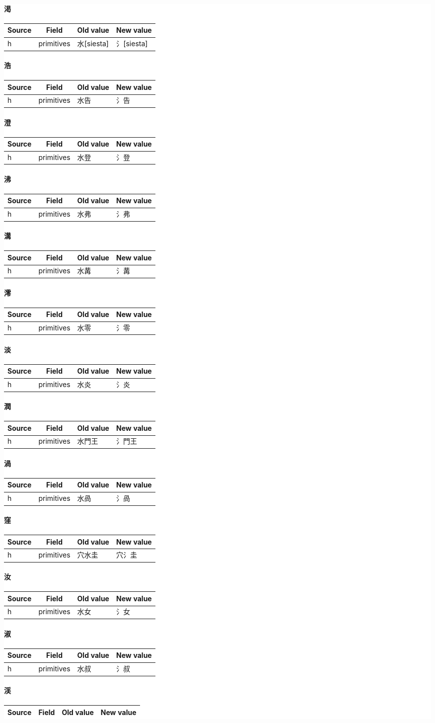 #### 渇
| Source | Field | Old value | New value |
|---|---|---|---|
| h    | primitives           | 水[siesta] | 氵[siesta] |
#### 浩
| Source | Field | Old value | New value |
|---|---|---|---|
| h    | primitives           | 水告 | 氵告 |
#### 澄
| Source | Field | Old value | New value |
|---|---|---|---|
| h    | primitives           | 水登 | 氵登 |
#### 沸
| Source | Field | Old value | New value |
|---|---|---|---|
| h    | primitives           | 水弗 | 氵弗 |
#### 溝
| Source | Field | Old value | New value |
|---|---|---|---|
| h    | primitives           | 水冓 | 氵冓 |
#### 澪
| Source | Field | Old value | New value |
|---|---|---|---|
| h    | primitives           | 水零 | 氵零 |
#### 淡
| Source | Field | Old value | New value |
|---|---|---|---|
| h    | primitives           | 水炎 | 氵炎 |
#### 潤
| Source | Field | Old value | New value |
|---|---|---|---|
| h    | primitives           | 水門王 | 氵門王 |
#### 渦
| Source | Field | Old value | New value |
|---|---|---|---|
| h    | primitives           | 水咼 | 氵咼 |
#### 窪
| Source | Field | Old value | New value |
|---|---|---|---|
| h    | primitives           | 穴水圭 | 穴氵圭 |
#### 汝
| Source | Field | Old value | New value |
|---|---|---|---|
| h    | primitives           | 水女 | 氵女 |
#### 淑
| Source | Field | Old value | New value |
|---|---|---|---|
| h    | primitives           | 水叔 | 氵叔 |
#### 渓
| Source | Field | Old value | New value |
|---|---|---|---|